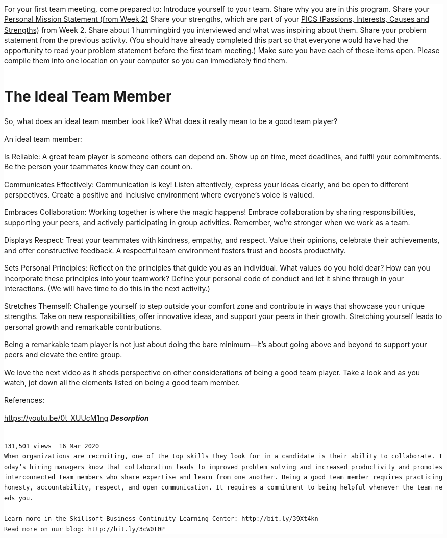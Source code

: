 For your first team meeting, come prepared to:
Introduce yourself to your team.
Share why you are in this program.
Share your [Personal Mission Statement (from Week 2)](https://intranet.alxswe.com/rltoken/1mnBXu3K9JZG_ulrkngGgw)
Share your strengths, which are part of your [PICS (Passions, Interests, Causes and Strengths)](https://intranet.alxswe.com/rltoken/1mnBXu3K9JZG_ulrkngGgw) from Week 2.
Share about 1 hummingbird you interviewed and what was inspiring about them.
Share your problem statement from the previous activity. (You should have already completed this part so that everyone would have had the opportunity to read your problem statement before the first team meeting.)
Make sure you have each of these items open. Please compile them into one location on your computer so you can immediately find them.

# The Ideal Team Member
So, what does an ideal team member look like? What does it really mean to be a good team player?

An ideal team member:

Is Reliable: A great team player is someone others can depend on. Show up on time, meet deadlines, and fulfil your commitments. Be the person your teammates know they can count on.

Communicates Effectively: Communication is key! Listen attentively, express your ideas clearly, and be open to different perspectives. Create a positive and inclusive environment where everyone’s voice is valued.

Embraces Collaboration: Working together is where the magic happens! Embrace collaboration by sharing responsibilities, supporting your peers, and actively participating in group activities. Remember, we’re stronger when we work as a team.

Displays Respect: Treat your teammates with kindness, empathy, and respect. Value their opinions, celebrate their achievements, and offer constructive feedback. A respectful team environment fosters trust and boosts productivity.

Sets Personal Principles: Reflect on the principles that guide you as an individual. What values do you hold dear? How can you incorporate these principles into your teamwork? Define your personal code of conduct and let it shine through in your interactions. (We will have time to do this in the next activity.)

Stretches Themself: Challenge yourself to step outside your comfort zone and contribute in ways that showcase your unique strengths. Take on new responsibilities, offer innovative ideas, and support your peers in their growth. Stretching yourself leads to personal growth and remarkable contributions.

Being a remarkable team player is not just about doing the bare minimum—it’s about going above and beyond to support your peers and elevate the entire group.

We love the next video as it sheds perspective on other considerations of being a good team player. Take a look and as you watch, jot down all the elements listed on being a good team member.



References:

https://youtu.be/0t_XUUcM1ng
***Desorption***
```md

131,501 views  16 Mar 2020
When organizations are recruiting, one of the top skills they look for in a candidate is their ability to collaborate. Today’s hiring managers know that collaboration leads to improved problem solving and increased productivity and promotes interconnected team members who share expertise and learn from one another. Being a good team member requires practicing honesty, accountability, respect, and open communication. It requires a commitment to being helpful whenever the team needs you.

Learn more in the Skillsoft Business Continuity Learning Center: http://bit.ly/39Xt4kn
Read more on our blog: http://bit.ly/3cW0t0P

```